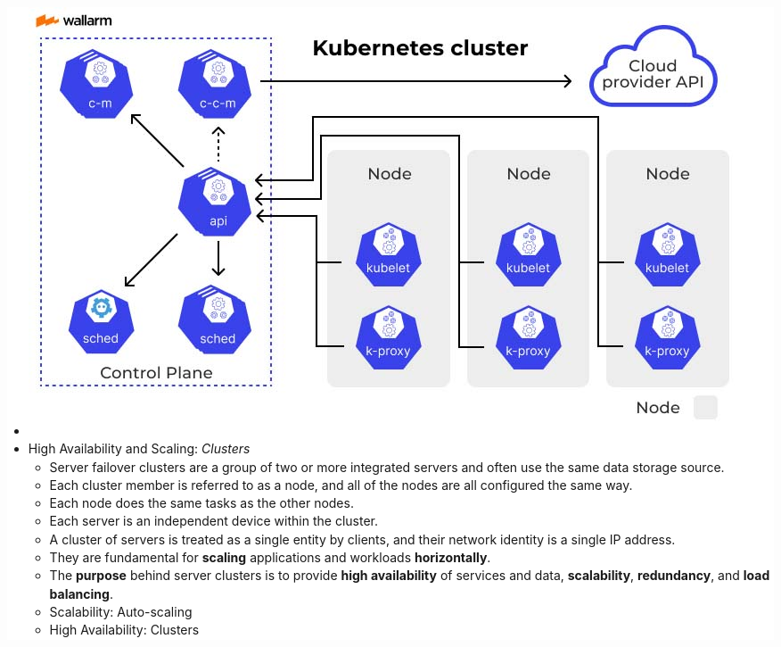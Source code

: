   - ![kubernetes](img/kubernetes_cluster.jpg)
- High Availability and Scaling: _Clusters_
  - Server failover clusters are a group of two or more integrated servers and often use the same data storage source.
  - Each cluster member is referred to as a node, and all of the nodes are all configured the same way.
  - Each node does the same tasks as the other nodes.
  - Each server is an independent device within the cluster.
  - A cluster of servers is treated as a single entity by clients, and their network identity is a single IP address.
  - They are fundamental for **scaling** applications and workloads **horizontally**.
  - The **purpose** behind server clusters is to provide **high availability** of services and data, **scalability**, **redundancy**, and **load balancing**.
  - Scalability: Auto-scaling
  - High Availability: Clusters